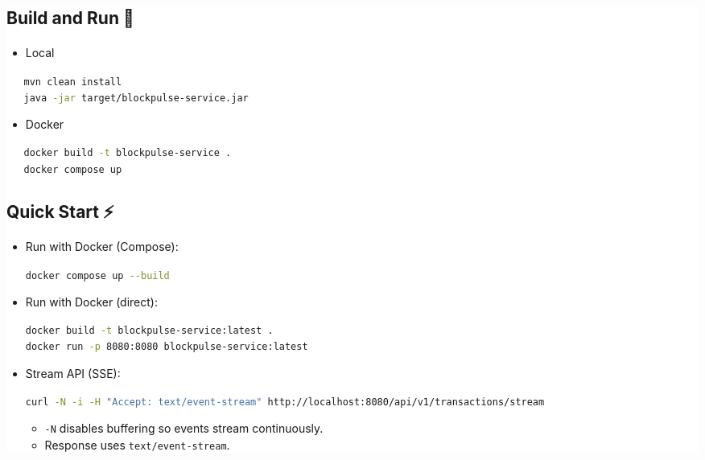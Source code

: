 
##  Build and Run 🚀

- Local
```bash
   mvn clean install
   java -jar target/blockpulse-service.jar
```
- Docker
```bash
   docker build -t blockpulse-service .
   docker compose up
```

##  Quick Start ⚡

- Run with Docker (Compose):
  ```bash
  docker compose up --build
  ```
- Run with Docker (direct):
  ```bash
  docker build -t blockpulse-service:latest .
  docker run -p 8080:8080 blockpulse-service:latest
  ```
- Stream API (SSE):
  ```bash
  curl -N -i -H "Accept: text/event-stream" http://localhost:8080/api/v1/transactions/stream
  ```
  - `-N` disables buffering so events stream continuously.
  - Response uses `text/event-stream`.
